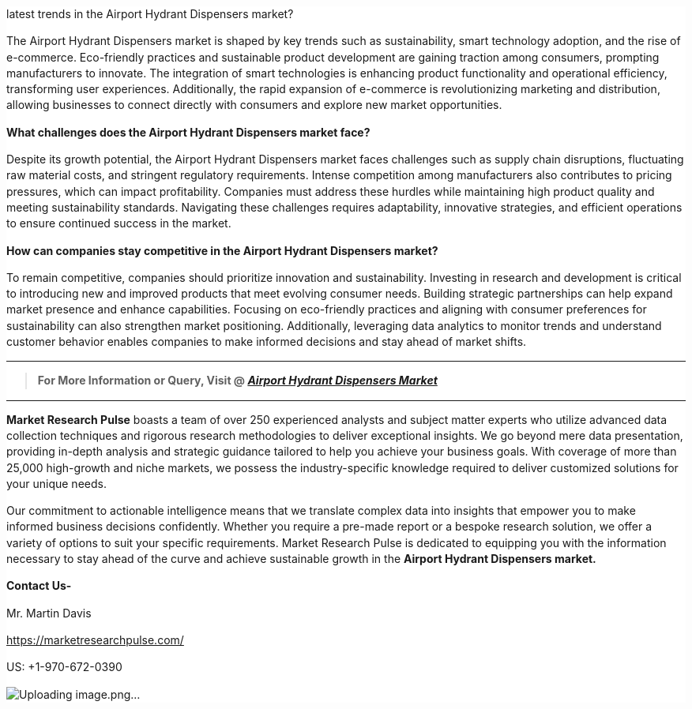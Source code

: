 latest trends in the Airport Hydrant Dispensers market?</strong></p><p>The Airport Hydrant Dispensers market is shaped by key trends such as sustainability, smart technology adoption, and the rise of e-commerce. Eco-friendly practices and sustainable product development are gaining traction among consumers, prompting manufacturers to innovate. The integration of smart technologies is enhancing product functionality and operational efficiency, transforming user experiences. Additionally, the rapid expansion of e-commerce is revolutionizing marketing and distribution, allowing businesses to connect directly with consumers and explore new market opportunities.</p><p><strong>What challenges does the Airport Hydrant Dispensers market face?</strong></p><p>Despite its growth potential, the Airport Hydrant Dispensers market faces challenges such as supply chain disruptions, fluctuating raw material costs, and stringent regulatory requirements. Intense competition among manufacturers also contributes to pricing pressures, which can impact profitability. Companies must address these hurdles while maintaining high product quality and meeting sustainability standards. Navigating these challenges requires adaptability, innovative strategies, and efficient operations to ensure continued success in the market.</p><p><strong>How can companies stay competitive in the Airport Hydrant Dispensers market?</strong></p><p>To remain competitive, companies should prioritize innovation and sustainability. Investing in research and development is critical to introducing new and improved products that meet evolving consumer needs. Building strategic partnerships can help expand market presence and enhance capabilities. Focusing on eco-friendly practices and aligning with consumer preferences for sustainability can also strengthen market positioning. Additionally, leveraging data analytics to monitor trends and understand customer behavior enables companies to make informed decisions and stay ahead of market shifts.</p><hr /><blockquote><p><strong>For More Information or Query, Visit @&nbsp;<em><a href="https://marketresearchpulse.com/report/103203/airport-hydrant-dispensers-market?utm_source=Linkedin&utm_medium=029">Airport Hydrant Dispensers Market</a></em></strong></p></blockquote><hr /><p><strong>Market Research Pulse</strong> boasts a team of over 250 experienced analysts and subject matter experts who utilize advanced data collection techniques and rigorous research methodologies to deliver exceptional insights. We go beyond mere data presentation, providing in-depth analysis and strategic guidance tailored to help you achieve your business goals. With coverage of more than 25,000 high-growth and niche markets, we possess the industry-specific knowledge required to deliver customized solutions for your unique needs.</p><p>Our commitment to actionable intelligence means that we translate complex data into insights that empower you to make informed business decisions confidently. Whether you require a pre-made report or a bespoke research solution, we offer a variety of options to suit your specific requirements. Market Research Pulse is dedicated to equipping you with the information necessary to stay ahead of the curve and achieve sustainable growth in the <strong>Airport Hydrant Dispensers market.</strong></p><p><strong>Contact Us-</strong></p><p>Mr. Martin Davis</p><p>https://marketresearchpulse.com/</p><p>US: +1-970-672-0390</p>
![Uploading image.png…]()
